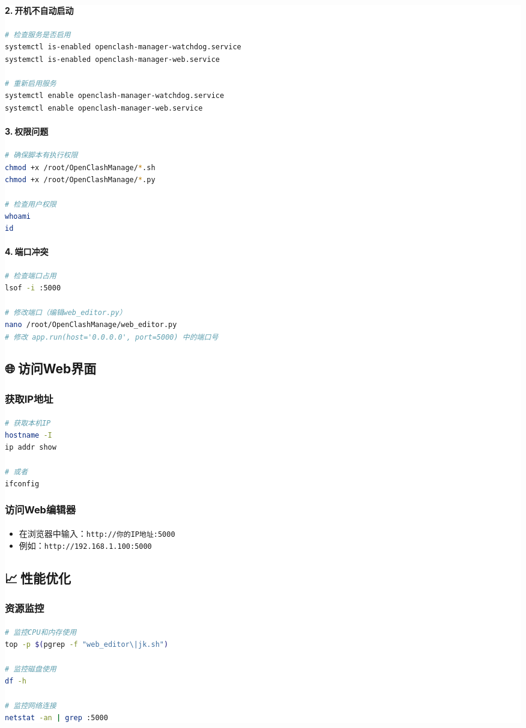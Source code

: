 #### 2. 开机不自动启动
```bash
# 检查服务是否启用
systemctl is-enabled openclash-manager-watchdog.service
systemctl is-enabled openclash-manager-web.service

# 重新启用服务
systemctl enable openclash-manager-watchdog.service
systemctl enable openclash-manager-web.service
```

#### 3. 权限问题
```bash
# 确保脚本有执行权限
chmod +x /root/OpenClashManage/*.sh
chmod +x /root/OpenClashManage/*.py

# 检查用户权限
whoami
id
```

#### 4. 端口冲突
```bash
# 检查端口占用
lsof -i :5000

# 修改端口（编辑web_editor.py）
nano /root/OpenClashManage/web_editor.py
# 修改 app.run(host='0.0.0.0', port=5000) 中的端口号
```

## 🌐 访问Web界面

### 获取IP地址
```bash
# 获取本机IP
hostname -I
ip addr show

# 或者
ifconfig
```

### 访问Web编辑器
- 在浏览器中输入：`http://你的IP地址:5000`
- 例如：`http://192.168.1.100:5000`

## 📈 性能优化

### 资源监控
```bash
# 监控CPU和内存使用
top -p $(pgrep -f "web_editor\|jk.sh")

# 监控磁盘使用
df -h

# 监控网络连接
netstat -an | grep :5000
```
